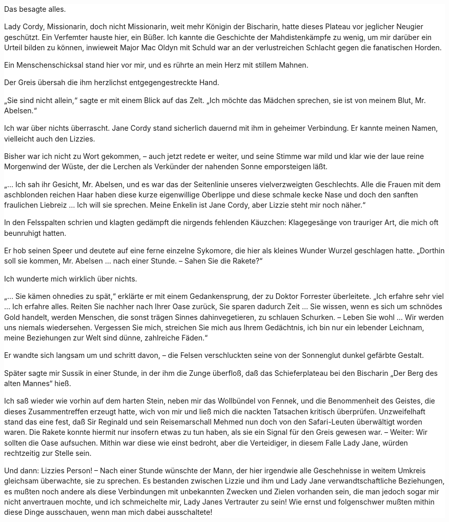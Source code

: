 Das besagte alles.

Lady Cordy, Missionarin, doch nicht Missionarin, weit mehr Königin der Bischarin, hatte dieses Plateau vor jeglicher Neugier geschützt. Ein Verfemter hauste hier, ein Büßer. Ich kannte die Geschichte der Mahdistenkämpfe zu wenig, um mir darüber ein Urteil bilden zu können, inwieweit Major Mac Oldyn mit Schuld war an der verlustreichen Schlacht gegen die fanatischen Horden.

Ein Menschenschicksal stand hier vor mir, und es rührte an mein Herz mit stillem Mahnen.

Der Greis übersah die ihm herzlichst entgegengestreckte Hand.

„Sie sind nicht allein,“ sagte er mit einem Blick auf das Zelt. „Ich möchte das Mädchen sprechen, sie ist von meinem Blut, Mr. Abelsen.“

Ich war über nichts überrascht. Jane Cordy stand sicherlich dauernd mit ihm in geheimer Verbindung. Er kannte meinen Namen, vielleicht auch den Lizzies.

Bisher war ich nicht zu Wort gekommen, – auch jetzt redete er weiter, und seine Stimme war mild und klar wie der laue reine Morgenwind der Wüste, der die Lerchen als Verkünder der nahenden Sonne emporsteigen läßt.

„… Ich sah ihr Gesicht, Mr. Abelsen, und es war das der Seitenlinie unseres vielverzweigten Geschlechts. Alle die Frauen mit dem aschblonden reichen Haar haben diese kurze eigenwillige Oberlippe und diese schmale kecke Nase und doch den sanften fraulichen Liebreiz … Ich will sie sprechen. Meine Enkelin ist Jane Cordy, aber Lizzie steht mir noch näher.“

In den Felsspalten schrien und klagten gedämpft die nirgends fehlenden Käuzchen: Klagegesänge von trauriger Art, die mich oft beunruhigt hatten.

Er hob seinen Speer und deutete auf eine ferne einzelne Sykomore, die hier als kleines Wunder Wurzel geschlagen hatte. „Dorthin soll sie kommen, Mr. Abelsen … nach einer Stunde. – Sahen Sie die Rakete?“

Ich wunderte mich wirklich über nichts.

„… Sie kämen ohnedies zu spät,“ erklärte er mit einem Gedankensprung, der zu Doktor Forrester überleitete. „Ich erfahre sehr viel … Ich erfahre alles. Reiten Sie nachher nach Ihrer Oase zurück, Sie sparen dadurch Zeit … Sie wissen, wenn es sich um schnödes Gold handelt, werden Menschen, die sonst trägen Sinnes dahinvegetieren, zu schlauen Schurken. – Leben Sie wohl … Wir werden uns niemals wiedersehen. Vergessen Sie mich, streichen Sie mich aus Ihrem Gedächtnis, ich bin nur ein lebender Leichnam, meine Beziehungen zur Welt sind dünne, zahlreiche Fäden.“

Er wandte sich langsam um und schritt davon, – die Felsen verschluckten seine von der Sonnenglut dunkel gefärbte Gestalt.

Später sagte mir Sussik in einer Stunde, in der ihm die Zunge überfloß, daß das Schieferplateau bei den Bischarin „Der Berg des alten Mannes“ hieß.

Ich saß wieder wie vorhin auf dem harten Stein, neben mir das Wollbündel von Fennek, und die Benommenheit des Geistes, die dieses Zusammentreffen erzeugt hatte, wich von mir und ließ mich die nackten Tatsachen kritisch überprüfen. Unzweifelhaft stand das eine fest, daß Sir Reginald und sein Reisemarschall Mehmed nun doch von den Safari-Leuten überwältigt worden waren. Die Rakete konnte hiermit nur insofern etwas zu tun haben, als sie ein Signal für den Greis gewesen war. – Weiter: Wir sollten die Oase aufsuchen. Mithin war diese wie einst bedroht, aber die Verteidiger, in diesem Falle Lady Jane, würden rechtzeitig zur Stelle sein.

Und dann: Lizzies Person! – Nach einer Stunde wünschte der Mann, der hier irgendwie alle Geschehnisse in weitem Umkreis gleichsam überwachte, sie zu sprechen. Es bestanden zwischen Lizzie und ihm und Lady Jane verwandtschaftliche Beziehungen, es mußten noch andere als diese Verbindungen mit unbekannten Zwecken und Zielen vorhanden sein, die man jedoch sogar mir nicht anvertrauen mochte, und ich schmeichelte mir, Lady Janes Vertrauter zu sein! Wie ernst und folgenschwer mußten mithin diese Dinge ausschauen, wenn man mich dabei ausschaltete!
